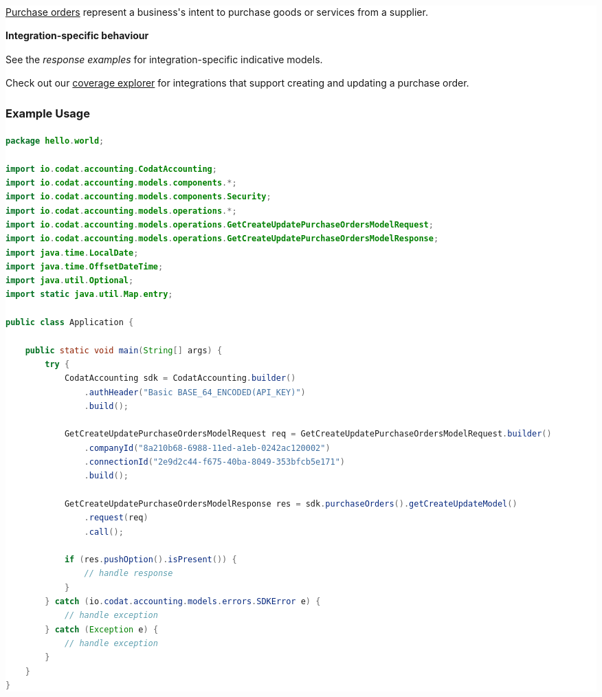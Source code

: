 [Purchase orders](https://docs.codat.io/accounting-api#/schemas/PurchaseOrder) represent a business's intent to purchase goods or services from a supplier.

**Integration-specific behaviour**

See the *response examples* for integration-specific indicative models.

Check out our [coverage explorer](https://knowledge.codat.io/supported-features/accounting?view=tab-by-data-type&dataType=purchaseOrders) for integrations that support creating and updating a purchase order.


### Example Usage

```java
package hello.world;

import io.codat.accounting.CodatAccounting;
import io.codat.accounting.models.components.*;
import io.codat.accounting.models.components.Security;
import io.codat.accounting.models.operations.*;
import io.codat.accounting.models.operations.GetCreateUpdatePurchaseOrdersModelRequest;
import io.codat.accounting.models.operations.GetCreateUpdatePurchaseOrdersModelResponse;
import java.time.LocalDate;
import java.time.OffsetDateTime;
import java.util.Optional;
import static java.util.Map.entry;

public class Application {

    public static void main(String[] args) {
        try {
            CodatAccounting sdk = CodatAccounting.builder()
                .authHeader("Basic BASE_64_ENCODED(API_KEY)")
                .build();

            GetCreateUpdatePurchaseOrdersModelRequest req = GetCreateUpdatePurchaseOrdersModelRequest.builder()
                .companyId("8a210b68-6988-11ed-a1eb-0242ac120002")
                .connectionId("2e9d2c44-f675-40ba-8049-353bfcb5e171")
                .build();

            GetCreateUpdatePurchaseOrdersModelResponse res = sdk.purchaseOrders().getCreateUpdateModel()
                .request(req)
                .call();

            if (res.pushOption().isPresent()) {
                // handle response
            }
        } catch (io.codat.accounting.models.errors.SDKError e) {
            // handle exception
        } catch (Exception e) {
            // handle exception
        }
    }
}
```
